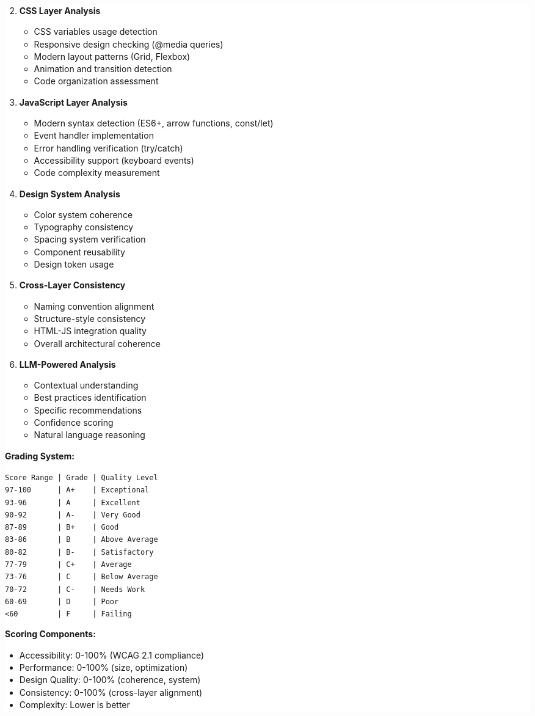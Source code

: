 2. **CSS Layer Analysis**
   - CSS variables usage detection
   - Responsive design checking (@media queries)
   - Modern layout patterns (Grid, Flexbox)
   - Animation and transition detection
   - Code organization assessment

3. **JavaScript Layer Analysis**
   - Modern syntax detection (ES6+, arrow functions, const/let)
   - Event handler implementation
   - Error handling verification (try/catch)
   - Accessibility support (keyboard events)
   - Code complexity measurement

4. **Design System Analysis**
   - Color system coherence
   - Typography consistency
   - Spacing system verification
   - Component reusability
   - Design token usage

5. **Cross-Layer Consistency**
   - Naming convention alignment
   - Structure-style consistency
   - HTML-JS integration quality
   - Overall architectural coherence

6. **LLM-Powered Analysis**
   - Contextual understanding
   - Best practices identification
   - Specific recommendations
   - Confidence scoring
   - Natural language reasoning

**Grading System:**
```
Score Range | Grade | Quality Level
97-100      | A+    | Exceptional
93-96       | A     | Excellent
90-92       | A-    | Very Good
87-89       | B+    | Good
83-86       | B     | Above Average
80-82       | B-    | Satisfactory
77-79       | C+    | Average
73-76       | C     | Below Average
70-72       | C-    | Needs Work
60-69       | D     | Poor
<60         | F     | Failing
```

**Scoring Components:**
- Accessibility: 0-100% (WCAG 2.1 compliance)
- Performance: 0-100% (size, optimization)
- Design Quality: 0-100% (coherence, system)
- Consistency: 0-100% (cross-layer alignment)
- Complexity: Lower is better
